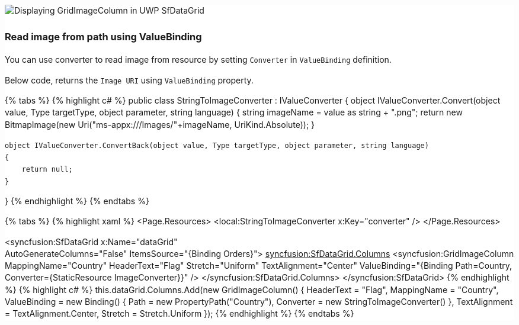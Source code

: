 
![Displaying GridImageColumn in UWP SfDataGrid](Column-Types_images/Column-Types_img31.png)

### Read image from path using ValueBinding

You can use converter to read image from resource by setting `Converter` in `ValueBinding` definition.

Below code, returns the `Image URI` using `ValueBinding` property.

{% tabs %}
{% highlight c# %}
public class StringToImageConverter : IValueConverter
{
    object IValueConverter.Convert(object value, Type targetType, object parameter, string language)
    {
        string imageName = value as string + ".png";
        return new BitmapImage(new Uri("ms-appx:///Images/"+imageName, UriKind.Absolute));
    }

    object IValueConverter.ConvertBack(object value, Type targetType, object parameter, string language)
    {
        return null;
    }
}
{% endhighlight %}
{% endtabs %}


{% tabs %}
{% highlight xaml %}
<Page.Resources>
    <local:StringToImageConverter x:Key="converter" />
</Page.Resources>

<syncfusion:SfDataGrid x:Name="dataGrid"                                                                       
                       AutoGenerateColumns="False" 
                       ItemsSource="{Binding Orders}">
    <syncfusion:SfDataGrid.Columns>
        <syncfusion:GridImageColumn MappingName="Country"
                            HeaderText="Flag"
                            Stretch="Uniform"
                            TextAlignment="Center"
                            ValueBinding="{Binding Path=Country, Converter={StaticResource ImageConverter}}" />
    </syncfusion:SfDataGrid.Columns>
</syncfusion:SfDataGrid>
{% endhighlight %}
{% highlight c# %}
this.dataGrid.Columns.Add(new GridImageColumn() { HeaderText = "Flag", MappingName = "Country", ValueBinding = new Binding() { Path = new PropertyPath("Country"), Converter = new StringToImageConverter() }, TextAlignment = TextAlignment.Center, Stretch = Stretch.Uniform });
{% endhighlight %}
{% endtabs %}
